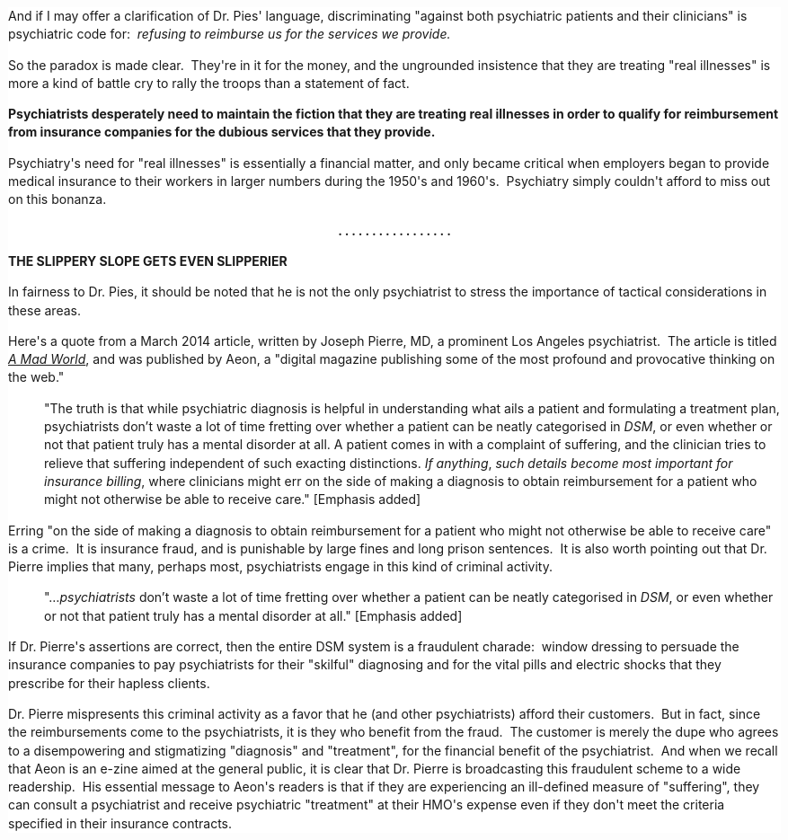 And if I may offer a clarification of Dr. Pies' language, discriminating "against both psychiatric patients and their clinicians" is psychiatric code for:  <em>refusing to reimburse us for the services we provide.</em>

So the paradox is made clear.  They're in it for the money, and the ungrounded insistence that they are treating "real illnesses" is more a kind of battle cry to rally the troops than a statement of fact.

<strong>Psychiatrists desperately need to maintain the fiction that they are treating real illnesses in order to qualify for reimbursement from insurance companies for the dubious services that they provide.</strong>

Psychiatry's need for "real illnesses" is essentially a financial matter, and only became critical when employers began to provide medical insurance to their workers in larger numbers during the 1950's and 1960's.  Psychiatry simply couldn't afford to miss out on this bonanza.
<p style="text-align: center;"><strong>. . . . . . . . . . . . . . . . .</strong></p>
<strong>THE SLIPPERY SLOPE GETS EVEN SLIPPERIER</strong>

In fairness to Dr. Pies, it should be noted that he is not the only psychiatrist to stress the importance of tactical considerations in these areas.

Here's a quote from a March 2014 article, written by Joseph Pierre, MD, a prominent Los Angeles psychiatrist.  The article is titled <em><a href="https://aeon.co/essays/do-psychiatrists-really-think-that-everyone-is-crazy">A Mad World</a></em>, and was published by Aeon, a "digital magazine publishing some of the most profound and provocative thinking on the web."
<p style="padding-left: 40px;">"The truth is that while psychiatric diagnosis is helpful in understanding what ails a patient and formulating a treatment plan, psychiatrists don’t waste a lot of time fretting over whether a patient can be neatly categorised in <em>DSM</em>, or even whether or not that patient truly has a mental disorder at all. A patient comes in with a complaint of suffering, and the clinician tries to relieve that suffering independent of such exacting distinctions. <em>If anything</em>,<em> such details become most important for insurance billing</em>, where clinicians might err on the side of making a diagnosis to obtain reimbursement for a patient who might not otherwise be able to receive care." [Emphasis added]</p>
Erring "on the side of making a diagnosis to obtain reimbursement for a patient who might not otherwise be able to receive care" is a crime.  It is insurance fraud, and is punishable by large fines and long prison sentences.  It is also worth pointing out that Dr. Pierre implies that many, perhaps most, psychiatrists engage in this kind of criminal activity.
<p style="padding-left: 40px;">"…<em>psychiatrists</em> don’t waste a lot of time fretting over whether a patient can be neatly categorised in <em>DSM</em>, or even whether or not that patient truly has a mental disorder at all." [Emphasis added]</p>
If Dr. Pierre's assertions are correct, then the entire DSM system is a fraudulent charade:  window dressing to persuade the insurance companies to pay psychiatrists for their "skilful" diagnosing and for the vital pills and electric shocks that they prescribe for their hapless clients.

Dr. Pierre mispresents this criminal activity as a favor that he (and other psychiatrists) afford their customers.  But in fact, since the reimbursements come to the psychiatrists, it is they who benefit from the fraud.  The customer is merely the dupe who agrees to a disempowering and stigmatizing "diagnosis" and "treatment", for the financial benefit of the psychiatrist.  And when we recall that Aeon is an e-zine aimed at the general public, it is clear that Dr. Pierre is broadcasting this fraudulent scheme to a wide readership.  His essential message to Aeon's readers is that if they are experiencing an ill-defined measure of "suffering", they can consult a psychiatrist and receive psychiatric "treatment" at their HMO's expense even if they don't meet the criteria specified in their insurance contracts.
